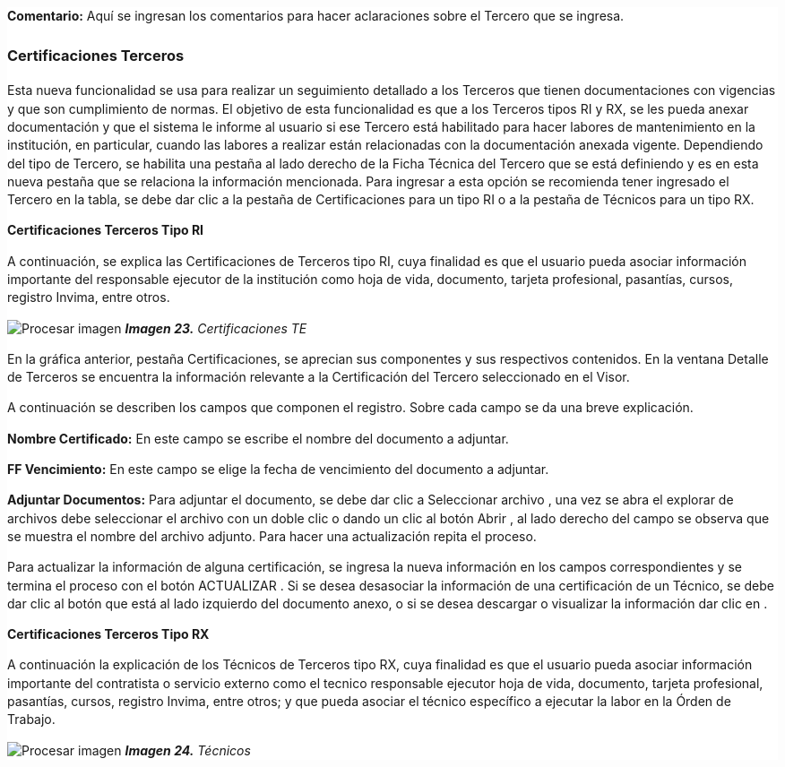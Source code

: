 **Comentario:** Aquí se ingresan los comentarios para hacer aclaraciones sobre el Tercero que se ingresa.

### Certificaciones Terceros

Esta nueva funcionalidad se usa para realizar un seguimiento detallado a los Terceros que tienen documentaciones con vigencias y que son cumplimiento de normas. El objetivo de esta funcionalidad es que a los Terceros tipos RI y RX, se les pueda anexar documentación y que el sistema le informe al usuario si ese Tercero está habilitado para hacer labores de mantenimiento en la institución, en particular, cuando las labores a realizar están relacionadas con la documentación anexada vigente. Dependiendo del tipo de Tercero, se habilita una pestaña al lado derecho de la Ficha Técnica del Tercero que se está definiendo y es en esta nueva pestaña que se relaciona la información mencionada. Para ingresar a esta opción se recomienda tener ingresado el Tercero en la tabla, se debe dar clic a la pestaña de Certificaciones para un tipo RI o a la pestaña de Técnicos para un tipo RX.

**Certificaciones Terceros Tipo RI**

A continuación, se explica las Certificaciones de Terceros tipo RI, cuya finalidad es que el usuario pueda asociar información importante del responsable ejecutor de la institución como hoja de vida, documento, tarjeta profesional, pasantías, cursos, registro Invima, entre otros.

![Procesar imagen](../../assets/images/cap02/chp02_img04.png)
_**Imagen 23.** Certificaciones TE_

En la gráfica anterior, pestaña Certificaciones, se aprecian sus componentes y sus respectivos contenidos. En la ventana Detalle de Terceros se encuentra la información relevante a la Certificación del Tercero seleccionado en el Visor.

A continuación se describen los campos que componen el registro. Sobre cada campo se da una breve explicación.

**Nombre Certificado:** En este campo se escribe el nombre del documento a adjuntar.

**FF Vencimiento:** En este campo se elige la fecha de vencimiento del documento a adjuntar.

**Adjuntar Documentos:** Para adjuntar el documento, se debe dar clic a <a class="btn cl-w bg-gray black bd-black bg-white px-6"> Seleccionar archivo </a> , una vez se abra el explorar de archivos debe seleccionar el archivo con un doble clic o dando un clic al botón <a class="btn cl-w bg-gray black bd-black bg-white px-6"> Abrir </a>, al lado derecho del campo se observa que se muestra el nombre del archivo adjunto. Para hacer una actualización repita el proceso.

Para actualizar la información de alguna certificación, se ingresa la nueva información en los campos correspondientes y se termina el proceso con el botón <a class="btn blue">ACTUALIZAR <span class="mdi mdi-pencil"></span></a>. Si se desea desasociar la información de una certificación de un Técnico, se debe dar clic al botón <span class="mdi mdi-delete"></span> que está al lado izquierdo del documento anexo, o si se desea descargar o visualizar la información dar clic en <span class="mdi mdi-cloud-download icon white"></span>.

**Certificaciones Terceros Tipo RX**

A continuación la explicación de los Técnicos de Terceros tipo RX, cuya finalidad es que el usuario pueda asociar información importante del contratista o servicio externo como el tecnico responsable ejecutor hoja de vida, documento, tarjeta profesional, pasantías, cursos, registro Invima, entre otros; y que pueda asociar el técnico específico a ejecutar la labor en la Órden de Trabajo.

![Procesar imagen](../../assets/images/cap02/chp02_img05.png)
_**Imagen 24.** Técnicos_
